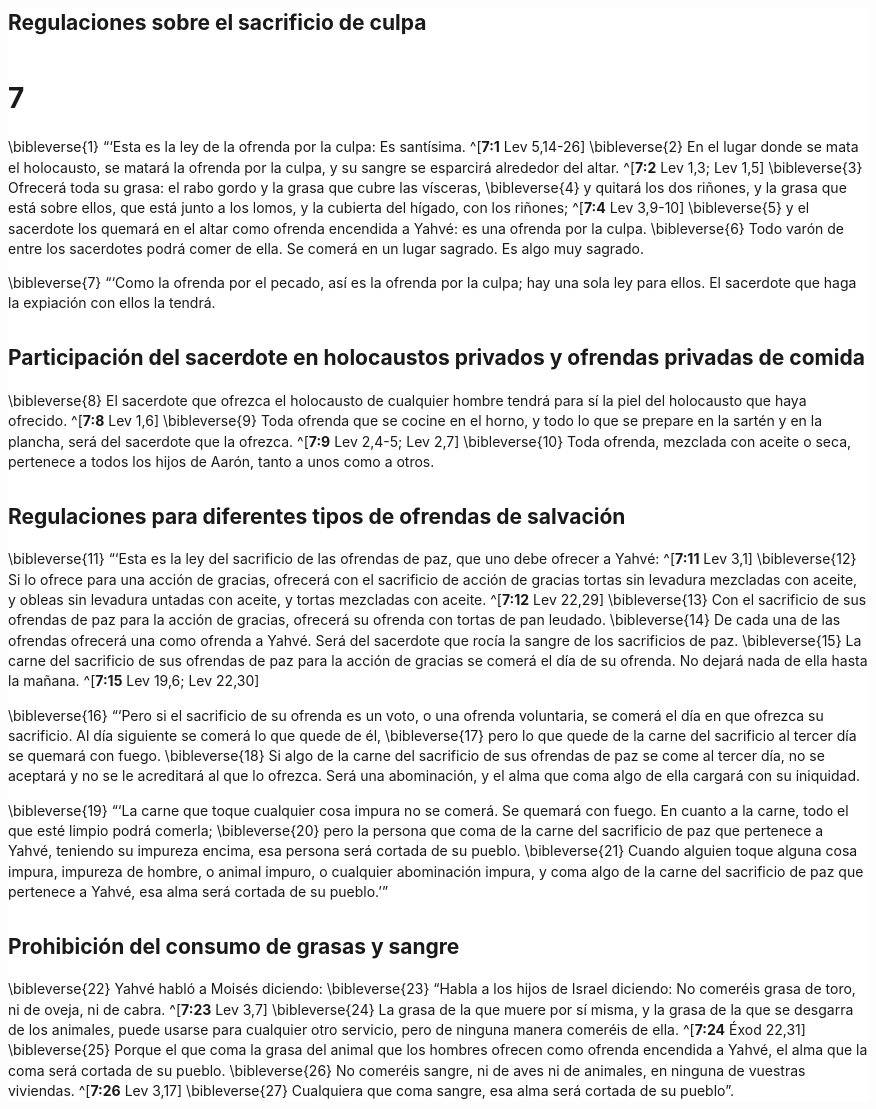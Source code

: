 ## Regulaciones sobre el sacrificio de culpa
# 7
\bibleverse{1} “‘Esta es la ley de la ofrenda por la culpa: Es santísima. ^[**7:1** Lev 5,14-26] \bibleverse{2} En el lugar donde se mata el holocausto, se matará la ofrenda por la culpa, y su sangre se esparcirá alrededor del altar. ^[**7:2** Lev 1,3; Lev 1,5] \bibleverse{3} Ofrecerá toda su grasa: el rabo gordo y la grasa que cubre las vísceras, \bibleverse{4} y quitará los dos riñones, y la grasa que está sobre ellos, que está junto a los lomos, y la cubierta del hígado, con los riñones; ^[**7:4** Lev 3,9-10] \bibleverse{5} y el sacerdote los quemará en el altar como ofrenda encendida a Yahvé: es una ofrenda por la culpa. \bibleverse{6} Todo varón de entre los sacerdotes podrá comer de ella. Se comerá en un lugar sagrado. Es algo muy sagrado.

\bibleverse{7} “‘Como la ofrenda por el pecado, así es la ofrenda por la culpa; hay una sola ley para ellos. El sacerdote que haga la expiación con ellos la tendrá.

## Participación del sacerdote en holocaustos privados y ofrendas privadas de comida
\bibleverse{8} El sacerdote que ofrezca el holocausto de cualquier hombre tendrá para sí la piel del holocausto que haya ofrecido. ^[**7:8** Lev 1,6] \bibleverse{9} Toda ofrenda que se cocine en el horno, y todo lo que se prepare en la sartén y en la plancha, será del sacerdote que la ofrezca. ^[**7:9** Lev 2,4-5; Lev 2,7] \bibleverse{10} Toda ofrenda, mezclada con aceite o seca, pertenece a todos los hijos de Aarón, tanto a unos como a otros.

## Regulaciones para diferentes tipos de ofrendas de salvación
\bibleverse{11} “‘Esta es la ley del sacrificio de las ofrendas de paz, que uno debe ofrecer a Yahvé: ^[**7:11** Lev 3,1] \bibleverse{12} Si lo ofrece para una acción de gracias, ofrecerá con el sacrificio de acción de gracias tortas sin levadura mezcladas con aceite, y obleas sin levadura untadas con aceite, y tortas mezcladas con aceite. ^[**7:12** Lev 22,29] \bibleverse{13} Con el sacrificio de sus ofrendas de paz para la acción de gracias, ofrecerá su ofrenda con tortas de pan leudado. \bibleverse{14} De cada una de las ofrendas ofrecerá una como ofrenda a Yahvé. Será del sacerdote que rocía la sangre de los sacrificios de paz. \bibleverse{15} La carne del sacrificio de sus ofrendas de paz para la acción de gracias se comerá el día de su ofrenda. No dejará nada de ella hasta la mañana. ^[**7:15** Lev 19,6; Lev 22,30]

\bibleverse{16} “‘Pero si el sacrificio de su ofrenda es un voto, o una ofrenda voluntaria, se comerá el día en que ofrezca su sacrificio. Al día siguiente se comerá lo que quede de él, \bibleverse{17} pero lo que quede de la carne del sacrificio al tercer día se quemará con fuego. \bibleverse{18} Si algo de la carne del sacrificio de sus ofrendas de paz se come al tercer día, no se aceptará y no se le acreditará al que lo ofrezca. Será una abominación, y el alma que coma algo de ella cargará con su iniquidad.

\bibleverse{19} “‘La carne que toque cualquier cosa impura no se comerá. Se quemará con fuego. En cuanto a la carne, todo el que esté limpio podrá comerla; \bibleverse{20} pero la persona que coma de la carne del sacrificio de paz que pertenece a Yahvé, teniendo su impureza encima, esa persona será cortada de su pueblo. \bibleverse{21} Cuando alguien toque alguna cosa impura, impureza de hombre, o animal impuro, o cualquier abominación impura, y coma algo de la carne del sacrificio de paz que pertenece a Yahvé, esa alma será cortada de su pueblo.’”

## Prohibición del consumo de grasas y sangre
\bibleverse{22} Yahvé habló a Moisés diciendo: \bibleverse{23} “Habla a los hijos de Israel diciendo: No comeréis grasa de toro, ni de oveja, ni de cabra. ^[**7:23** Lev 3,7] \bibleverse{24} La grasa de la que muere por sí misma, y la grasa de la que se desgarra de los animales, puede usarse para cualquier otro servicio, pero de ninguna manera comeréis de ella. ^[**7:24** Éxod 22,31] \bibleverse{25} Porque el que coma la grasa del animal que los hombres ofrecen como ofrenda encendida a Yahvé, el alma que la coma será cortada de su pueblo. \bibleverse{26} No comeréis sangre, ni de aves ni de animales, en ninguna de vuestras viviendas. ^[**7:26** Lev 3,17] \bibleverse{27} Cualquiera que coma sangre, esa alma será cortada de su pueblo”.
